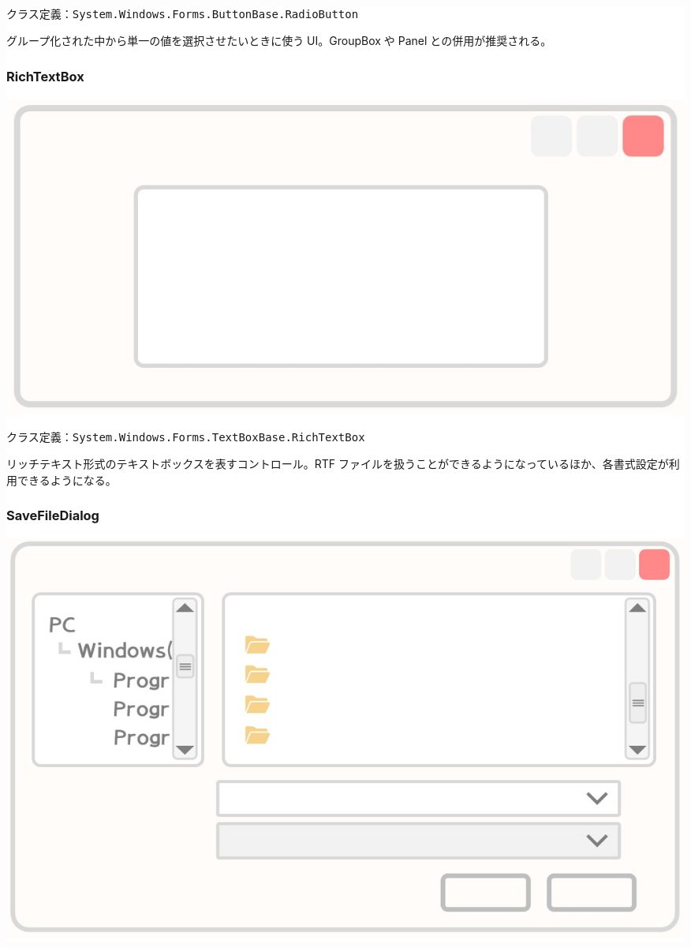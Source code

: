 <pre class="language-no">クラス定義：System.Windows.Forms.ButtonBase.RadioButton</pre>

グループ化された中から単一の値を選択させたいときに使う UI。GroupBox や Panel との併用が推奨される。

### RichTextBox

![RichTextBox](../images/RichTextBox.png)

<pre class="language-no">クラス定義：System.Windows.Forms.TextBoxBase.RichTextBox</pre>

リッチテキスト形式のテキストボックスを表すコントロール。RTF ファイルを扱うことができるようになっているほか、各書式設定が利用できるようになる。

### SaveFileDialog

![SaveFileDialog](../images/SaveFileDialog.png)
